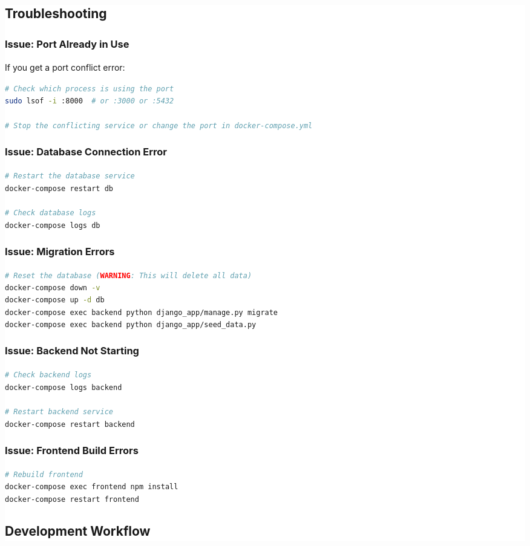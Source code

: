 ## Troubleshooting

### Issue: Port Already in Use

If you get a port conflict error:

```bash
# Check which process is using the port
sudo lsof -i :8000  # or :3000 or :5432

# Stop the conflicting service or change the port in docker-compose.yml
```

### Issue: Database Connection Error

```bash
# Restart the database service
docker-compose restart db

# Check database logs
docker-compose logs db
```

### Issue: Migration Errors

```bash
# Reset the database (WARNING: This will delete all data)
docker-compose down -v
docker-compose up -d db
docker-compose exec backend python django_app/manage.py migrate
docker-compose exec backend python django_app/seed_data.py
```

### Issue: Backend Not Starting

```bash
# Check backend logs
docker-compose logs backend

# Restart backend service
docker-compose restart backend
```

### Issue: Frontend Build Errors

```bash
# Rebuild frontend
docker-compose exec frontend npm install
docker-compose restart frontend
```

## Development Workflow
